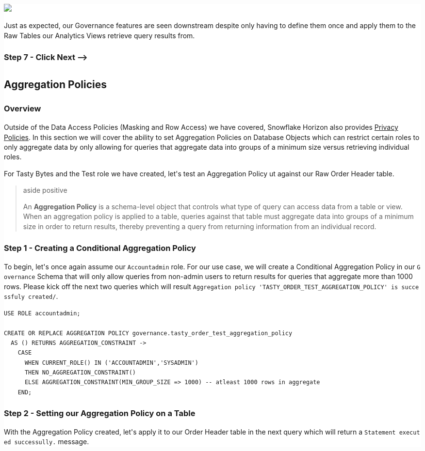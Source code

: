 <img src = "assets/analytics_rls_test.png">

Just as expected, our Governance features are seen downstream despite only having to define them once and apply them to the Raw Tables our Analytics Views retrieve query results from. 

### Step 7 - Click Next -->


## Aggregation Policies

### Overview
 Outside of the Data Access Policies (Masking and Row Access) we have covered, Snowflake Horizon also provides [Privacy Policies](https://docs.snowflake.com/en/user-guide/aggregation-policies). In this section we will cover the ability to set Aggregation Policies on Database Objects which can restrict certain roles to only aggregate data by only allowing for queries that aggregate data into groups of a minimum size versus retrieving individual roles.

For Tasty Bytes and the Test role we have created, let's test an Aggregation Policy ut against our Raw Order Header table.

> aside positive
>
> An **Aggregation Policy** is a schema-level object that controls what type of query can access data from a table or view. When an aggregation policy is applied to a table, queries against that table must aggregate data into groups of a minimum size in order to return results, thereby preventing a query from returning information from an individual record.
>


### Step 1 - Creating a Conditional Aggregation Policy
To begin, let's once again assume our `Accountadmin` role. For our use case, we will create a Conditional Aggregation Policy in our `Governance` Schema that will only allow queries from non-admin users to return results for queries that aggregate more than 1000 rows. Please kick off the next two queries which will result `Aggregation policy 'TASTY_ORDER_TEST_AGGREGATION_POLICY' is successfuly created/`. 

```
USE ROLE accountadmin;

CREATE OR REPLACE AGGREGATION POLICY governance.tasty_order_test_aggregation_policy
  AS () RETURNS AGGREGATION_CONSTRAINT ->
    CASE
      WHEN CURRENT_ROLE() IN ('ACCOUNTADMIN','SYSADMIN')
      THEN NO_AGGREGATION_CONSTRAINT()  
      ELSE AGGREGATION_CONSTRAINT(MIN_GROUP_SIZE => 1000) -- atleast 1000 rows in aggregate
    END;
```

### Step 2 - Setting our Aggregation Policy on a Table
With the Aggregation Policy created, let's apply it to our Order Header table in the next query which will return a `Statement executed successully.` message.
